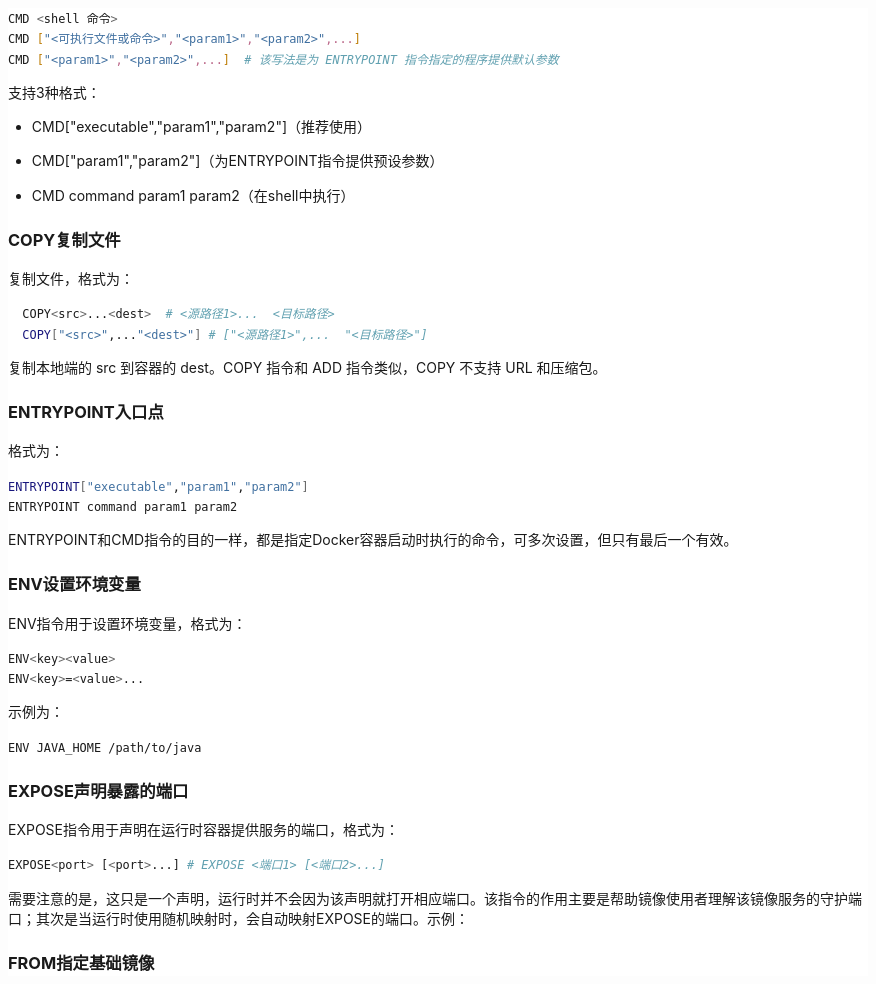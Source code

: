 ```sh
CMD <shell 命令> 
CMD ["<可执行文件或命令>","<param1>","<param2>",...] 
CMD ["<param1>","<param2>",...]  # 该写法是为 ENTRYPOINT 指令指定的程序提供默认参数
```

支持3种格式：

- CMD["executable","param1","param2"]（推荐使用）

- CMD["param1","param2"]（为ENTRYPOINT指令提供预设参数）

- CMD command param1 param2（在shell中执行）

### COPY复制文件
  复制文件，格式为：

```sh
  COPY<src>...<dest>  # <源路径1>...  <目标路径>
  COPY["<src>",..."<dest>"] # ["<源路径1>",...  "<目标路径>"]
```

  复制本地端的 src 到容器的 dest。COPY 指令和 ADD 指令类似，COPY 不支持 URL 和压缩包。

### ENTRYPOINT入口点
格式为：

```sh
ENTRYPOINT["executable","param1","param2"]
ENTRYPOINT command param1 param2
```

ENTRYPOINT和CMD指令的目的一样，都是指定Docker容器启动时执行的命令，可多次设置，但只有最后一个有效。

### ENV设置环境变量
ENV指令用于设置环境变量，格式为：

```sh
ENV<key><value>
ENV<key>=<value>...
```

示例为：

```sh
ENV JAVA_HOME /path/to/java
```

### EXPOSE声明暴露的端口

EXPOSE指令用于声明在运行时容器提供服务的端口，格式为：

```sh
EXPOSE<port> [<port>...] # EXPOSE <端口1> [<端口2>...]
```

需要注意的是，这只是一个声明，运行时并不会因为该声明就打开相应端口。该指令的作用主要是帮助镜像使用者理解该镜像服务的守护端口；其次是当运行时使用随机映射时，会自动映射EXPOSE的端口。示例：

### FROM指定基础镜像
